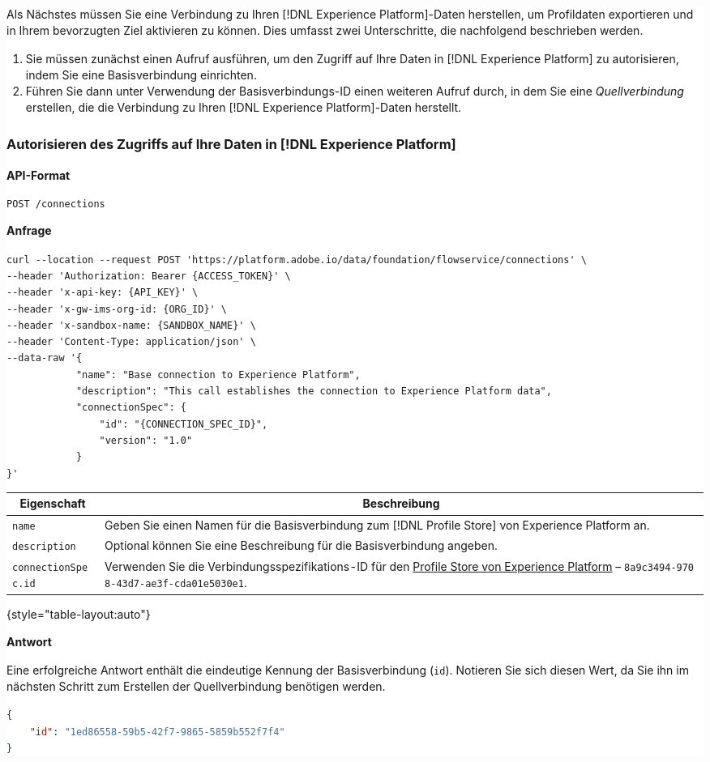 Als Nächstes müssen Sie eine Verbindung zu Ihren [!DNL Experience Platform]-Daten herstellen, um Profildaten exportieren und in Ihrem bevorzugten Ziel aktivieren zu können. Dies umfasst zwei Unterschritte, die nachfolgend beschrieben werden.

1. Sie müssen zunächst einen Aufruf ausführen, um den Zugriff auf Ihre Daten in [!DNL Experience Platform] zu autorisieren, indem Sie eine Basisverbindung einrichten.
2. Führen Sie dann unter Verwendung der Basisverbindungs-ID einen weiteren Aufruf durch, in dem Sie eine *Quellverbindung* erstellen, die die Verbindung zu Ihren [!DNL Experience Platform]-Daten herstellt.

### Autorisieren des Zugriffs auf Ihre Daten in [!DNL Experience Platform]

**API-Format**

```http
POST /connections
```

**Anfrage**

```shell
curl --location --request POST 'https://platform.adobe.io/data/foundation/flowservice/connections' \
--header 'Authorization: Bearer {ACCESS_TOKEN}' \
--header 'x-api-key: {API_KEY}' \
--header 'x-gw-ims-org-id: {ORG_ID}' \
--header 'x-sandbox-name: {SANDBOX_NAME}' \
--header 'Content-Type: application/json' \
--data-raw '{
            "name": "Base connection to Experience Platform",
            "description": "This call establishes the connection to Experience Platform data",
            "connectionSpec": {
                "id": "{CONNECTION_SPEC_ID}",
                "version": "1.0"
            }
}'
```

| Eigenschaft | Beschreibung |
| --------- | ----------- |
| `name` | Geben Sie einen Namen für die Basisverbindung zum [!DNL Profile Store] von Experience Platform an. |
| `description` | Optional können Sie eine Beschreibung für die Basisverbindung angeben. |
| `connectionSpec.id` | Verwenden Sie die Verbindungsspezifikations-ID für den [Profile Store von Experience Platform](/help/profile/home.md#profile-data-store) – `8a9c3494-9708-43d7-ae3f-cda01e5030e1`. |

{style=&quot;table-layout:auto&quot;}

**Antwort**

Eine erfolgreiche Antwort enthält die eindeutige Kennung der Basisverbindung (`id`). Notieren Sie sich diesen Wert, da Sie ihn im nächsten Schritt zum Erstellen der Quellverbindung benötigen werden.

```json
{
    "id": "1ed86558-59b5-42f7-9865-5859b552f7f4"
}
```
